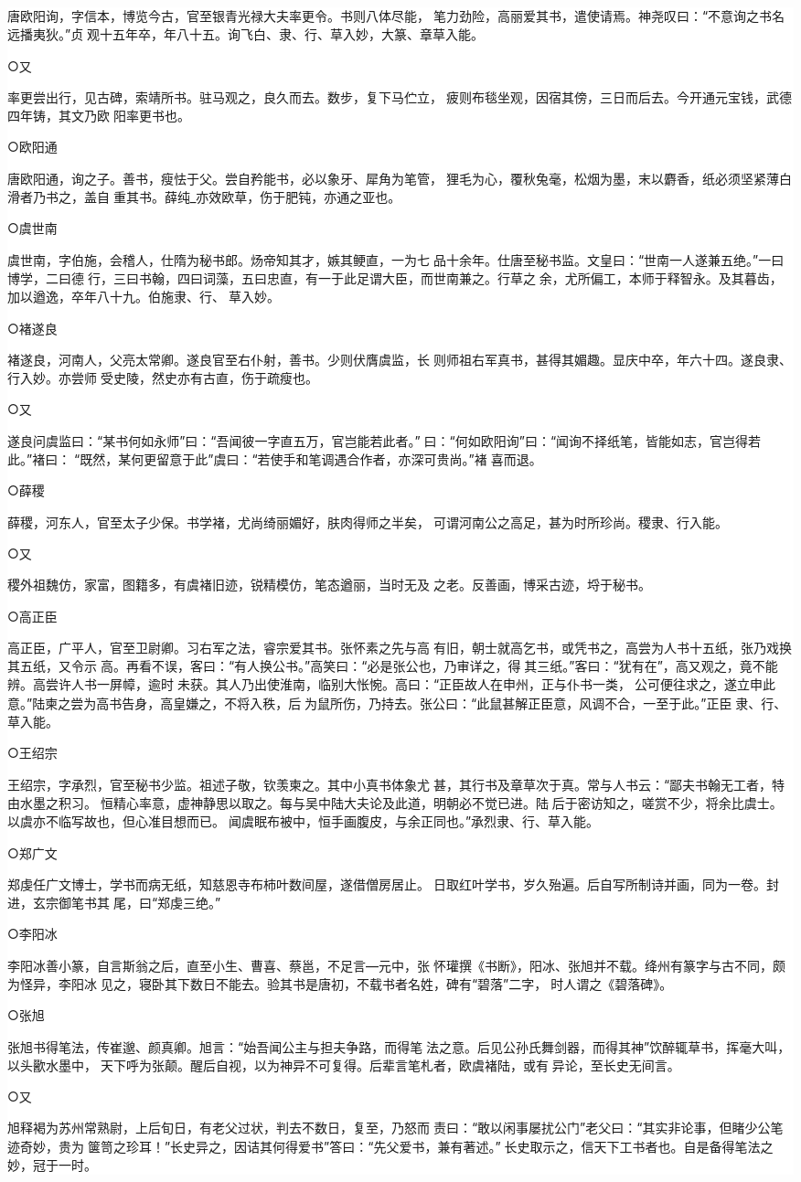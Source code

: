 唐欧阳询，字信本，博览今古，官至银青光禄大夫率更令。书则八体尽能， 笔力劲险，高丽爱其书，遣使请焉。神尧叹曰：“不意询之书名远播夷狄。”贞 观十五年卒，年八十五。询飞白、隶、行、草入妙，大篆、章草入能。  

○又  

率更尝出行，见古碑，索靖所书。驻马观之，良久而去。数步，复下马伫立， 疲则布毯坐观，因宿其傍，三日而后去。今开通元宝钱，武德四年铸，其文乃欧 阳率更书也。  

○欧阳通  

唐欧阳通，询之子。善书，瘦怯于父。尝自矜能书，必以象牙、犀角为笔管， 狸毛为心，覆秋兔毫，松烟为墨，末以麝香，纸必须坚紧薄白滑者乃书之，盖自 重其书。薛纯_亦效欧草，伤于肥钝，亦通之亚也。  

○虞世南  

虞世南，字伯施，会稽人，仕隋为秘书郎。炀帝知其才，嫉其鲠直，一为七 品十余年。仕唐至秘书监。文皇曰：“世南一人遂兼五绝。”一曰博学，二曰德 行，三曰书翰，四曰词藻，五曰忠直，有一于此足谓大臣，而世南兼之。行草之 余，尤所偏工，本师于释智永。及其暮齿，加以遒逸，卒年八十九。伯施隶、行、 草入妙。  

○褚遂良  

褚遂良，河南人，父亮太常卿。遂良官至右仆射，善书。少则伏膺虞监，长 则师祖右军真书，甚得其媚趣。显庆中卒，年六十四。遂良隶、行入妙。亦尝师 受史陵，然史亦有古直，伤于疏瘦也。  

○又  

遂良问虞监曰：“某书何如永师”曰：“吾闻彼一字直五万，官岂能若此者。” 曰：“何如欧阳询”曰：“闻询不择纸笔，皆能如志，官岂得若此。”褚曰： “既然，某何更留意于此”虞曰：“若使手和笔调遇合作者，亦深可贵尚。”褚 喜而退。  

○薛稷  

薛稷，河东人，官至太子少保。书学褚，尤尚绮丽媚好，肤肉得师之半矣， 可谓河南公之高足，甚为时所珍尚。稷隶、行入能。  

○又  

稷外祖魏仿，家富，图籍多，有虞褚旧迹，锐精模仿，笔态遒丽，当时无及 之老。反善画，博采古迹，埒于秘书。  

○高正臣  

高正臣，广平人，官至卫尉卿。习右军之法，睿宗爱其书。张怀素之先与高 有旧，朝士就高乞书，或凭书之，高尝为人书十五纸，张乃戏换其五纸，又令示 高。再看不误，客曰：“有人换公书。”高笑曰：“必是张公也，乃审详之，得 其三纸。”客曰：“犹有在”，高又观之，竟不能辨。高尝许人书一屏幛，逾时 未获。其人乃出使淮南，临别大怅惋。高曰：“正臣故人在申州，正与仆书一类， 公可便往求之，遂立申此意。”陆柬之尝为高书告身，高皇嫌之，不将入秩，后 为鼠所伤，乃持去。张公曰：“此鼠甚解正臣意，风调不合，一至于此。”正臣 隶、行、草入能。  

○王绍宗  

王绍宗，字承烈，官至秘书少监。祖述子敬，钦羡柬之。其中小真书体象尤 甚，其行书及章草次于真。常与人书云：“鄙夫书翰无工者，特由水墨之积习。 恒精心率意，虚神静思以取之。每与吴中陆大夫论及此道，明朝必不觉已进。陆 后于密访知之，嗟赏不少，将余比虞士。以虞亦不临写故也，但心准目想而已。 闻虞眠布被中，恒手画腹皮，与余正同也。”承烈隶、行、草入能。  

○郑广文  

郑虔任广文博士，学书而病无纸，知慈恩寺布柿叶数间屋，遂借僧房居止。 日取红叶学书，岁久殆遍。后自写所制诗并画，同为一卷。封进，玄宗御笔书其 尾，曰“郑虔三绝。”  

○李阳冰  

李阳冰善小篆，自言斯翁之后，直至小生、曹喜、蔡邕，不足言—元中，张 怀瓘撰《书断》，阳冰、张旭并不载。绛州有篆字与古不同，颇为怪异，李阳冰 见之，寝卧其下数日不能去。验其书是唐初，不载书者名姓，碑有“碧落”二字， 时人谓之《碧落碑》。  

○张旭  

张旭书得笔法，传崔邈、颜真卿。旭言：“始吾闻公主与担夫争路，而得笔 法之意。后见公孙氏舞剑器，而得其神”饮醉辄草书，挥毫大叫，以头歠水墨中， 天下呼为张颠。醒后自视，以为神异不可复得。后辈言笔札者，欧虞褚陆，或有 异论，至长史无间言。  

○又  

旭释褐为苏州常熟尉，上后旬日，有老父过状，判去不数日，复至，乃怒而 责曰：“敢以闲事屡扰公门”老父曰：“其实非论事，但睹少公笔迹奇妙，贵为 箧笥之珍耳！”长史异之，因诘其何得爱书”答曰：“先父爱书，兼有著述。” 长史取示之，信天下工书者也。自是备得笔法之妙，冠于一时。  

